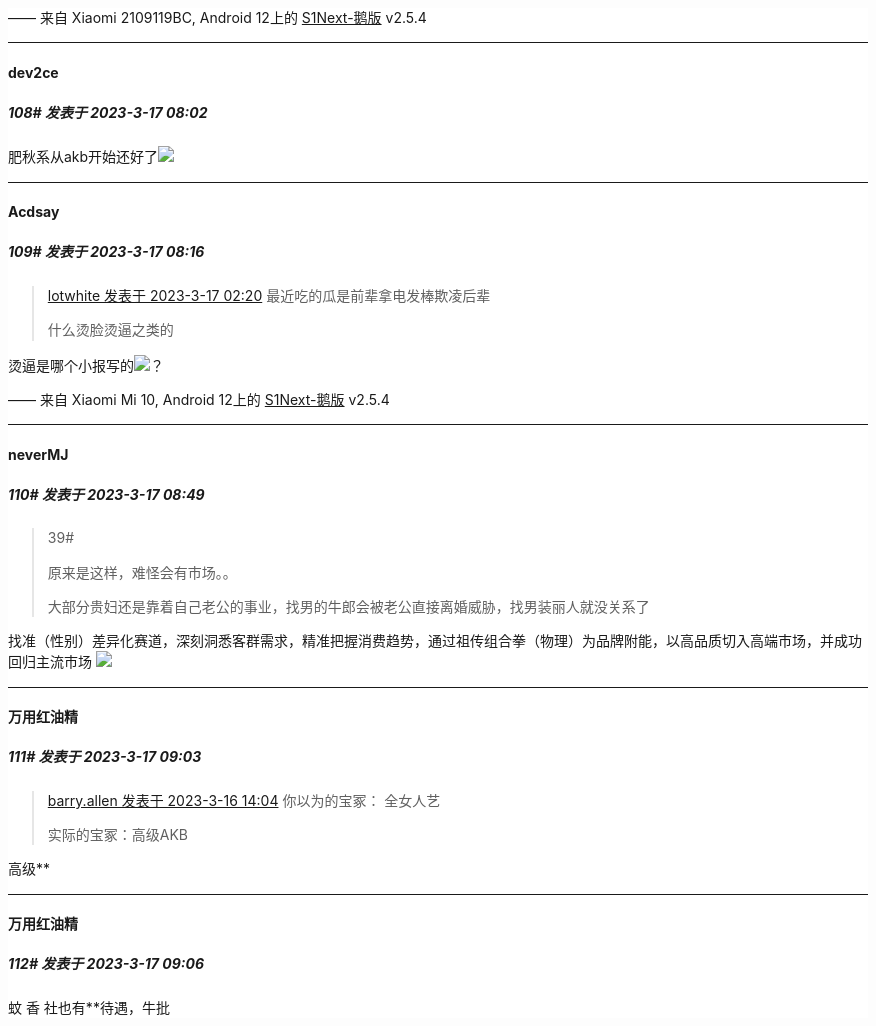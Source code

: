 —— 来自 Xiaomi 2109119BC, Android 12上的 [S1Next-鹅版](https://github.com/ykrank/S1-Next/releases) v2.5.4


*****

####  dev2ce  
##### 108#       发表于 2023-3-17 08:02

肥秋系从akb开始还好了<img src="https://static.saraba1st.com/image/smiley/face2017/067.png" referrerpolicy="no-referrer">


*****

####  Acdsay  
##### 109#       发表于 2023-3-17 08:16

<blockquote><a href="httphttps://bbs.saraba1st.com/2b/forum.php?mod=redirect&amp;goto=findpost&amp;pid=60116646&amp;ptid=2124318" target="_blank">lotwhite 发表于 2023-3-17 02:20</a>
最近吃的瓜是前辈拿电发棒欺凌后辈

什么烫脸烫逼之类的</blockquote>
烫逼是哪个小报写的<img src="https://static.saraba1st.com/image/smiley/face2017/091.png" referrerpolicy="no-referrer">？

—— 来自 Xiaomi Mi 10, Android 12上的 [S1Next-鹅版](https://github.com/ykrank/S1-Next/releases) v2.5.4


*****

####  neverMJ  
##### 110#       发表于 2023-3-17 08:49

<blockquote>39#

原来是这样，难怪会有市场。。

大部分贵妇还是靠着自己老公的事业，找男的牛郎会被老公直接离婚威胁，找男装丽人就没关系了</blockquote>

找准（性别）差异化赛道，深刻洞悉客群需求，精准把握消费趋势，通过祖传组合拳（物理）为品牌附能，以高品质切入高端市场，并成功回归主流市场
<img src="https://static.saraba1st.com/image/smiley/face2017/066.png" referrerpolicy="no-referrer">


*****

####  万用红油精  
##### 111#       发表于 2023-3-17 09:03

<blockquote><a href="httphttps://bbs.saraba1st.com/2b/forum.php?mod=redirect&amp;goto=findpost&amp;pid=60107922&amp;ptid=2124318" target="_blank">barry.allen 发表于 2023-3-16 14:04</a>
你以为的宝冢： 全女人艺

实际的宝冢：高级AKB</blockquote>
高级**

*****

####  万用红油精  
##### 112#       发表于 2023-3-17 09:06

蚊 香 社也有**待遇，牛批

